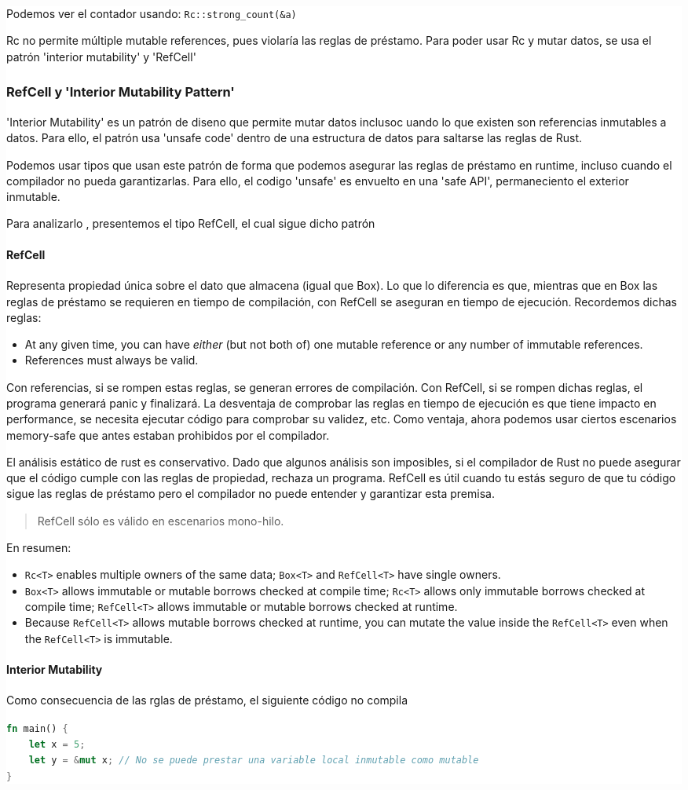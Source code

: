 Podemos ver el contador usando: `Rc::strong_count(&a)`

Rc<T> no permite múltiple mutable references, pues violaría las reglas de préstamo. Para poder usar Rc<T> y mutar datos, se usa el patrón 'interior mutability' y 'RefCell<T>'

### RefCell<T> y 'Interior Mutability Pattern'

'Interior Mutability' es un patrón de diseno que permite mutar datos inclusoc uando lo que existen son referencias inmutables a datos. Para ello, el patrón usa 'unsafe code' dentro de una estructura de datos para saltarse las reglas de Rust.

Podemos usar tipos que usan este patrón de forma que podemos asegurar las reglas de préstamo en runtime, incluso cuando el compilador no pueda garantizarlas. Para ello, el codigo 'unsafe' es envuelto en una 'safe API', permaneciento el exterior inmutable.

Para analizarlo , presentemos el tipo RefCell<T>, el cual sigue dicho patrón

#### RefCell<T>

Representa propiedad única sobre el dato que almacena (igual que Box<T>). Lo que lo diferencia es que, mientras que en Box las reglas de préstamo se requieren en tiempo de compilación, con RefCell se aseguran en tiempo de ejecución. Recordemos dichas reglas:

- At any given time, you can have _either_ (but not both of) one mutable reference or any number of immutable references.
- References must always be valid.

Con referencias, si se rompen estas reglas, se generan errores de compilación. Con RefCell, si se rompen dichas reglas, el programa generará panic y finalizará. La desventaja de comprobar las reglas en tiempo de ejecución es que tiene impacto en performance, se necesita ejecutar código para comprobar su validez, etc. Como ventaja, ahora podemos usar ciertos escenarios memory-safe que antes estaban prohibidos por el compilador.

El análisis estático de rust es conservativo. Dado que algunos análisis son imposibles, si el compilador de Rust no puede asegurar que el código cumple con las reglas de propiedad, rechaza un programa. RefCell es útil cuando tu estás seguro de que tu código sigue las reglas de préstamo pero el compilador no puede entender y garantizar esta premisa.

> RefCell sólo es válido en escenarios mono-hilo.

En resumen:

- `Rc<T>` enables multiple owners of the same data; `Box<T>` and `RefCell<T>` have single owners.
- `Box<T>` allows immutable or mutable borrows checked at compile time; `Rc<T>` allows only immutable borrows checked at compile time; `RefCell<T>` allows immutable or mutable borrows checked at runtime.
- Because `RefCell<T>` allows mutable borrows checked at runtime, you can mutate the value inside the `RefCell<T>` even when the `RefCell<T>` is immutable.

#### Interior Mutability

Como consecuencia de las rglas de préstamo, el siguiente código no compila

```rust
fn main() {
    let x = 5;
    let y = &mut x; // No se puede prestar una variable local inmutable como mutable
}
```
